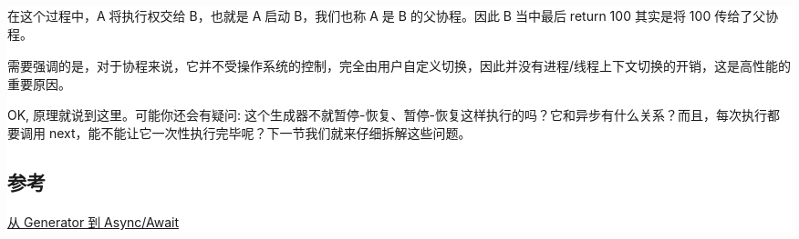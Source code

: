 在这个过程中，A 将执行权交给 B，也就是 A 启动 B，我们也称 A 是 B 的父协程。因此 B 当中最后 return 100 其实是将 100 传给了父协程。

需要强调的是，对于协程来说，它并不受操作系统的控制，完全由用户自定义切换，因此并没有进程/线程上下文切换的开销，这是高性能的重要原因。

OK, 原理就说到这里。可能你还会有疑问: 这个生成器不就暂停-恢复、暂停-恢复这样执行的吗？它和异步有什么关系？而且，每次执行都要调用 next，能不能让它一次性执行完毕呢？下一节我们就来仔细拆解这些问题。

## 参考

[从 Generator 到 Async/Await](https://www.jianshu.com/p/e4014ed3fbf3)
